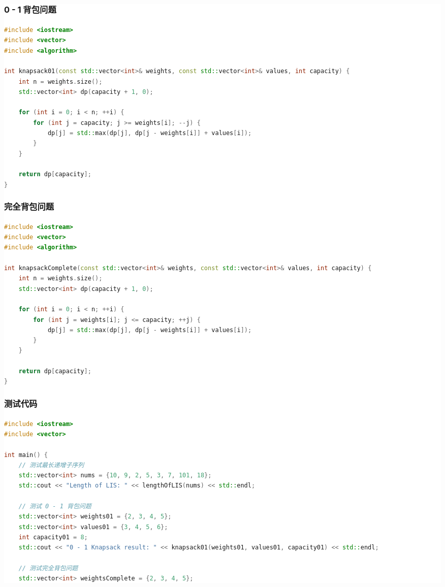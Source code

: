 ### 0 - 1 背包问题

```cpp
#include <iostream>
#include <vector>
#include <algorithm>

int knapsack01(const std::vector<int>& weights, const std::vector<int>& values, int capacity) {
    int n = weights.size();
    std::vector<int> dp(capacity + 1, 0);

    for (int i = 0; i < n; ++i) {
        for (int j = capacity; j >= weights[i]; --j) {
            dp[j] = std::max(dp[j], dp[j - weights[i]] + values[i]);
        }
    }

    return dp[capacity];
}

```

### 完全背包问题

```cpp
#include <iostream>
#include <vector>
#include <algorithm>

int knapsackComplete(const std::vector<int>& weights, const std::vector<int>& values, int capacity) {
    int n = weights.size();
    std::vector<int> dp(capacity + 1, 0);

    for (int i = 0; i < n; ++i) {
        for (int j = weights[i]; j <= capacity; ++j) {
            dp[j] = std::max(dp[j], dp[j - weights[i]] + values[i]);
        }
    }

    return dp[capacity];
}

```

### 测试代码

```cpp
#include <iostream>
#include <vector>

int main() {
    // 测试最长递增子序列
    std::vector<int> nums = {10, 9, 2, 5, 3, 7, 101, 18};
    std::cout << "Length of LIS: " << lengthOfLIS(nums) << std::endl;

    // 测试 0 - 1 背包问题
    std::vector<int> weights01 = {2, 3, 4, 5};
    std::vector<int> values01 = {3, 4, 5, 6};
    int capacity01 = 8;
    std::cout << "0 - 1 Knapsack result: " << knapsack01(weights01, values01, capacity01) << std::endl;

    // 测试完全背包问题
    std::vector<int> weightsComplete = {2, 3, 4, 5};
```